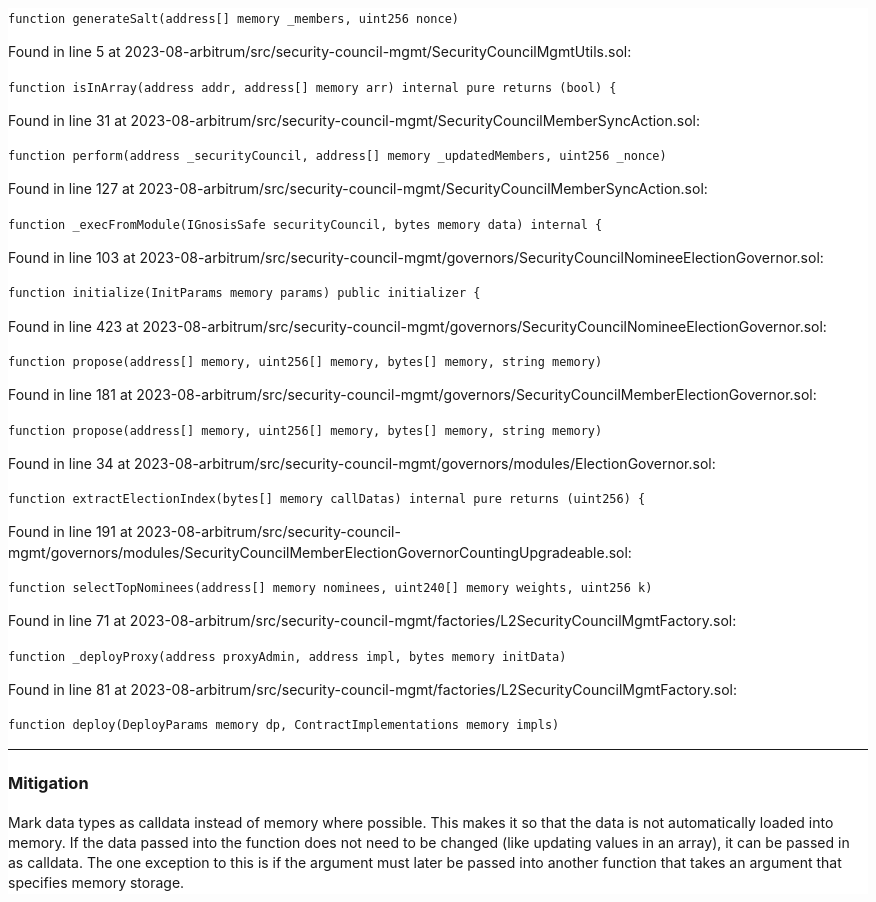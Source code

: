     function generateSalt(address[] memory _members, uint256 nonce)


Found in line 5 at 2023-08-arbitrum/src/security-council-mgmt/SecurityCouncilMgmtUtils.sol:

    function isInArray(address addr, address[] memory arr) internal pure returns (bool) {


Found in line 31 at 2023-08-arbitrum/src/security-council-mgmt/SecurityCouncilMemberSyncAction.sol:

    function perform(address _securityCouncil, address[] memory _updatedMembers, uint256 _nonce)


Found in line 127 at 2023-08-arbitrum/src/security-council-mgmt/SecurityCouncilMemberSyncAction.sol:

    function _execFromModule(IGnosisSafe securityCouncil, bytes memory data) internal {


Found in line 103 at 2023-08-arbitrum/src/security-council-mgmt/governors/SecurityCouncilNomineeElectionGovernor.sol:

    function initialize(InitParams memory params) public initializer {


Found in line 423 at 2023-08-arbitrum/src/security-council-mgmt/governors/SecurityCouncilNomineeElectionGovernor.sol:

    function propose(address[] memory, uint256[] memory, bytes[] memory, string memory)


Found in line 181 at 2023-08-arbitrum/src/security-council-mgmt/governors/SecurityCouncilMemberElectionGovernor.sol:

    function propose(address[] memory, uint256[] memory, bytes[] memory, string memory)


Found in line 34 at 2023-08-arbitrum/src/security-council-mgmt/governors/modules/ElectionGovernor.sol:

    function extractElectionIndex(bytes[] memory callDatas) internal pure returns (uint256) {


Found in line 191 at 2023-08-arbitrum/src/security-council-mgmt/governors/modules/SecurityCouncilMemberElectionGovernorCountingUpgradeable.sol:

    function selectTopNominees(address[] memory nominees, uint240[] memory weights, uint256 k)


Found in line 71 at 2023-08-arbitrum/src/security-council-mgmt/factories/L2SecurityCouncilMgmtFactory.sol:

    function _deployProxy(address proxyAdmin, address impl, bytes memory initData)


Found in line 81 at 2023-08-arbitrum/src/security-council-mgmt/factories/L2SecurityCouncilMgmtFactory.sol:

    function deploy(DeployParams memory dp, ContractImplementations memory impls)

------------------------------------------------------------------------ 

### Mitigation 

Mark data types as calldata instead of memory where possible. This makes it so that the data is not automatically loaded into memory. If the data passed into the function does not need to be changed (like updating values in an array), it can be passed in as calldata. The one exception to this is if the argument must later be passed into another function that takes an argument that specifies memory storage.
